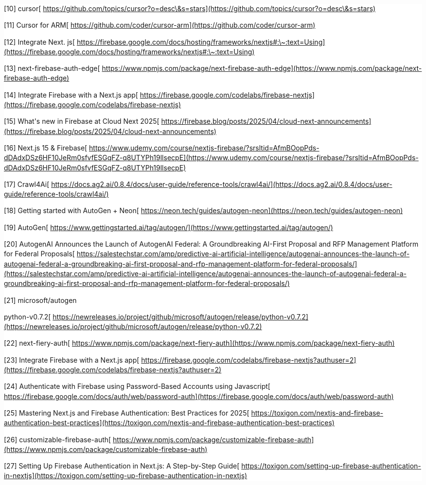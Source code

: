 \[10] cursor[ https://github.com/topics/cursor?o=desc\&s=stars](https://github.com/topics/cursor?o=desc\&s=stars)

\[11] Cursor for ARM[ https://github.com/coder/cursor-arm](https://github.com/coder/cursor-arm)

\[12] Integrate Next. js[ https://firebase.google.com/docs/hosting/frameworks/nextjs#:\~:text=Using](https://firebase.google.com/docs/hosting/frameworks/nextjs#:\~:text=Using)

\[13] next-firebase-auth-edge[ https://www.npmjs.com/package/next-firebase-auth-edge](https://www.npmjs.com/package/next-firebase-auth-edge)

\[14] Integrate Firebase with a Next.js app[ https://firebase.google.com/codelabs/firebase-nextjs](https://firebase.google.com/codelabs/firebase-nextjs)

\[15] What's new in Firebase at Cloud Next 2025[ https://firebase.blog/posts/2025/04/cloud-next-announcements](https://firebase.blog/posts/2025/04/cloud-next-announcements)

\[16] Next.js 15 & Firebase[ https://www.udemy.com/course/nextjs-firebase/?srsltid=AfmBOopPds-dDAdxDSz6HF10JeRm0sfvfESGqFZ-q8UTYPh19llsecpE](https://www.udemy.com/course/nextjs-firebase/?srsltid=AfmBOopPds-dDAdxDSz6HF10JeRm0sfvfESGqFZ-q8UTYPh19llsecpE)

\[17] Crawl4Ai[ https://docs.ag2.ai/0.8.4/docs/user-guide/reference-tools/crawl4ai/](https://docs.ag2.ai/0.8.4/docs/user-guide/reference-tools/crawl4ai/)

\[18] Getting started with AutoGen + Neon[ https://neon.tech/guides/autogen-neon](https://neon.tech/guides/autogen-neon)

\[19] AutoGen[ https://www.gettingstarted.ai/tag/autogen/](https://www.gettingstarted.ai/tag/autogen/)

\[20] AutogenAI Announces the Launch of AutogenAI Federal: A Groundbreaking AI-First Proposal and RFP Management Platform for Federal Proposals[ https://salestechstar.com/amp/predictive-ai-artificial-intelligence/autogenai-announces-the-launch-of-autogenai-federal-a-groundbreaking-ai-first-proposal-and-rfp-management-platform-for-federal-proposals/](https://salestechstar.com/amp/predictive-ai-artificial-intelligence/autogenai-announces-the-launch-of-autogenai-federal-a-groundbreaking-ai-first-proposal-and-rfp-management-platform-for-federal-proposals/)

\[21] microsoft/autogen

&#x20;python-v0.7.2[ https://newreleases.io/project/github/microsoft/autogen/release/python-v0.7.2](https://newreleases.io/project/github/microsoft/autogen/release/python-v0.7.2)

\[22] next-fiery-auth[ https://www.npmjs.com/package/next-fiery-auth](https://www.npmjs.com/package/next-fiery-auth)

\[23] Integrate Firebase with a Next.js app[ https://firebase.google.com/codelabs/firebase-nextjs?authuser=2](https://firebase.google.com/codelabs/firebase-nextjs?authuser=2)

\[24] Authenticate with Firebase using Password-Based Accounts using Javascript[ https://firebase.google.com/docs/auth/web/password-auth](https://firebase.google.com/docs/auth/web/password-auth)

\[25] Mastering Next.js and Firebase Authentication: Best Practices for 2025[ https://toxigon.com/nextjs-and-firebase-authentication-best-practices](https://toxigon.com/nextjs-and-firebase-authentication-best-practices)

\[26] customizable-firebase-auth[ https://www.npmjs.com/package/customizable-firebase-auth](https://www.npmjs.com/package/customizable-firebase-auth)

\[27] Setting Up Firebase Authentication in Next.js: A Step-by-Step Guide[ https://toxigon.com/setting-up-firebase-authentication-in-nextjs](https://toxigon.com/setting-up-firebase-authentication-in-nextjs)
